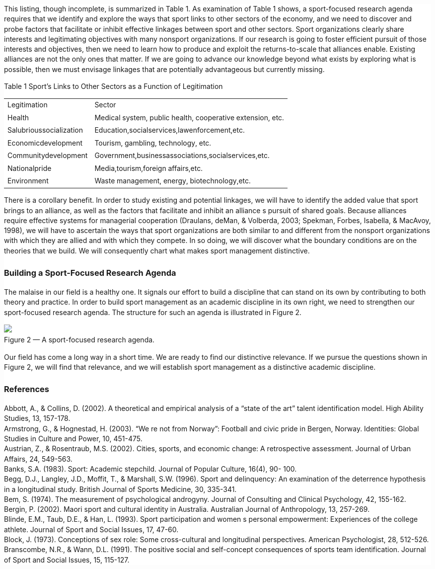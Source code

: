 This listing, though incomplete, is summarized in Table 1. As examination of Table 1 shows, a sport-focused research agenda requires that we identify and explore the ways that sport links to other sectors of the economy, and we need to discover and probe factors that facilitate or inhibit effective linkages between sport and other sectors. Sport organizations clearly share interests and legitimating objectives with many nonsport organizations. If our research is going to foster efficient pursuit of those interests and objectives, then we need to learn how to produce and exploit the returns-to-scale that alliances enable. Existing alliances are not the only ones that matter. If we are going to advance our knowledge beyond what exists by exploring what is possible, then we must envisage linkages that are potentially advantageous but currently missing.  

Table 1 Sport’s Links to Other Sectors as a Function of Legitimation   


<html><body><table><tr><td>Legitimation</td><td>Sector</td></tr><tr><td>Health</td><td>Medical system, public health, cooperative extension, etc.</td></tr><tr><td>Salubrioussocialization</td><td>Education,socialservices,lawenforcement,etc.</td></tr><tr><td>Economicdevelopment</td><td>Tourism, gambling, technology, etc.</td></tr><tr><td>Communitydevelopment</td><td>Government,businessassociations,socialservices,etc.</td></tr><tr><td>Nationalpride</td><td>Media,tourism,foreign affairs,etc.</td></tr><tr><td>Environment</td><td>Waste management, energy, biotechnology,etc.</td></tr></table></body></html>  

There is a corollary benefit. In order to study existing and potential linkages, we will have to identify the added value that sport brings to an alliance, as well as the factors that facilitate and inhibit an alliance s pursuit of shared goals. Because alliances require effective systems for managerial cooperation (Draulans, deMan, & Volberda, 2003; Spekman, Forbes, Isabella, & MacAvoy, 1998), we will have to ascertain the ways that sport organizations are both similar to and different from the nonsport organizations with which they are allied and with which they compete. In so doing, we will discover what the boundary conditions are on the theories that we build. We will consequently chart what makes sport management distinctive.  

### Building a Sport-Focused Research Agenda  

The malaise in our field is a healthy one. It signals our effort to build a discipline that can stand on its own by contributing to both theory and practice. In order to build sport management as an academic discipline in its own right, we need to strengthen our sport-focused research agenda. The structure for such an agenda is illustrated in Figure 2.  

![](images/5902923e1ea9e7f32d2ae18386bf9e26954693aa0a948f7715dd65b042ac65a1.jpg)  
Figure 2 — A sport-focused research agenda.  

Our field has come a long way in a short time. We are ready to find our distinctive relevance. If we pursue the questions shown in Figure 2, we will find that relevance, and we will establish sport management as a distinctive academic discipline.  

### References  

Abbott, A., & Collins, D. (2002). A theoretical and empirical analysis of a “state of the art” talent identification model. High Ability Studies, 13, 157-178.   
Armstrong, G., & Hognestad, H. (2003). “We re not from Norway”: Football and civic pride in Bergen, Norway. Identities: Global Studies in Culture and Power, 10, 451-475.   
Austrian, Z., & Rosentraub, M.S. (2002). Cities, sports, and economic change: A retrospective assessment. Journal of Urban Affairs, 24, 549-563.   
Banks, S.A. (1983). Sport: Academic stepchild. Journal of Popular Culture, 16(4), 90- 100.   
Begg, D.J., Langley, J.D., Moffit, T., & Marshall, S.W. (1996). Sport and delinquency: An examination of the deterrence hypothesis in a longitudinal study. British Journal of Sports Medicine, 30, 335-341.   
Bem, S. (1974). The measurement of psychological androgyny. Journal of Consulting and Clinical Psychology, 42, 155-162.   
Bergin, P. (2002). Maori sport and cultural identity in Australia. Australian Journal of Anthropology, 13, 257-269.   
Blinde, E.M., Taub, D.E., & Han, L. (1993). Sport participation and women s personal empowerment: Experiences of the college athlete. Journal of Sport and Social Issues, 17, 47-60.   
Block, J. (1973). Conceptions of sex role: Some cross-cultural and longitudinal perspectives. American Psychologist, 28, 512-526.   
Branscombe, N.R., & Wann, D.L. (1991). The positive social and self-concept consequences of sports team identification. Journal of Sport and Social Issues, 15, 115-127.   